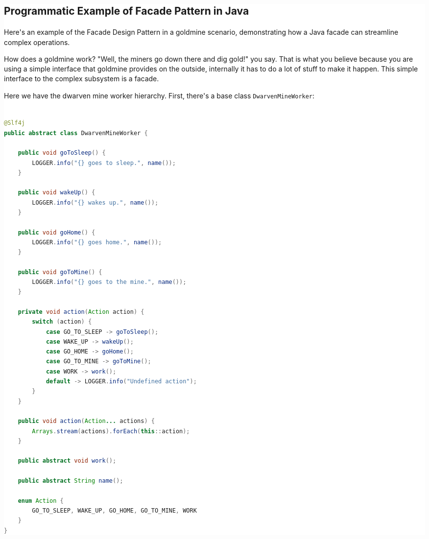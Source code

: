 ## Programmatic Example of Facade Pattern in Java

Here's an example of the Facade Design Pattern in a goldmine scenario, demonstrating how a Java facade can streamline
complex operations.

How does a goldmine work? "Well, the miners go down there and dig gold!" you say. That is what you believe because you
are using a simple interface that goldmine provides on the outside, internally it has to do a lot of stuff to make it
happen. This simple interface to the complex subsystem is a facade.

Here we have the dwarven mine worker hierarchy. First, there's a base class `DwarvenMineWorker`:

```java

@Slf4j
public abstract class DwarvenMineWorker {

    public void goToSleep() {
        LOGGER.info("{} goes to sleep.", name());
    }

    public void wakeUp() {
        LOGGER.info("{} wakes up.", name());
    }

    public void goHome() {
        LOGGER.info("{} goes home.", name());
    }

    public void goToMine() {
        LOGGER.info("{} goes to the mine.", name());
    }

    private void action(Action action) {
        switch (action) {
            case GO_TO_SLEEP -> goToSleep();
            case WAKE_UP -> wakeUp();
            case GO_HOME -> goHome();
            case GO_TO_MINE -> goToMine();
            case WORK -> work();
            default -> LOGGER.info("Undefined action");
        }
    }

    public void action(Action... actions) {
        Arrays.stream(actions).forEach(this::action);
    }

    public abstract void work();

    public abstract String name();

    enum Action {
        GO_TO_SLEEP, WAKE_UP, GO_HOME, GO_TO_MINE, WORK
    }
}
```
